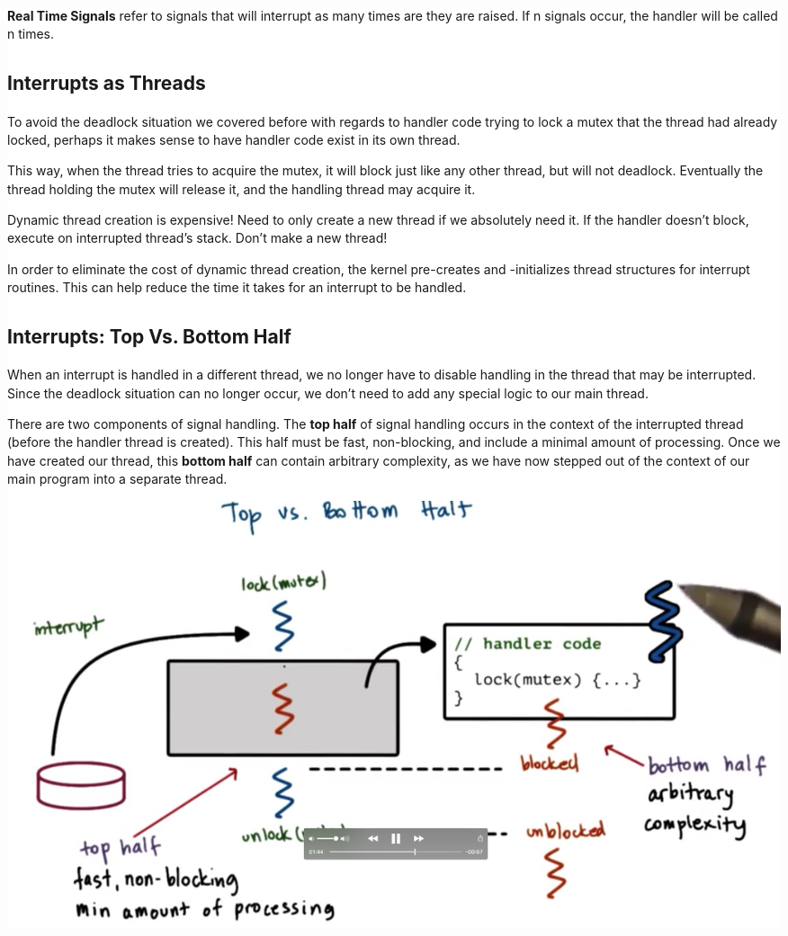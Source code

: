 **Real Time Signals** refer to signals that will interrupt as many times are they are raised. If n signals occur, the handler will be called n times.

## Interrupts as Threads

To avoid the deadlock situation we covered before with regards to handler code trying to lock a mutex that the thread had already locked, perhaps it makes sense to have handler code exist in its own thread.

This way, when the thread tries to acquire the mutex, it will block just like any other thread, but will not deadlock. Eventually the thread holding the mutex will release it, and the handling thread may acquire it.

Dynamic thread creation is expensive! Need to only create a new thread if we absolutely need it. If the handler doesn’t block, execute on interrupted thread’s stack. Don’t make a new thread!

In order to eliminate the cost of dynamic thread creation, the kernel pre-creates and -initializes thread structures for interrupt routines. This can help reduce the time it takes for an interrupt to be handled.

## Interrupts: Top Vs. Bottom Half

When an interrupt is handled in a different thread, we no longer have to disable handling in the thread that may be interrupted. Since the deadlock situation can no longer occur, we don’t need to add any special logic to our main thread.

There are two components of signal handling. The **top half** of signal handling occurs in the context of the interrupted thread \(before the handler thread is created\). This half must be fast, non-blocking, and include a minimal amount of processing. Once we have created our thread, this **bottom half** can contain arbitrary complexity, as we have now stepped out of the context of our main program into a separate thread.

![](assets/cb177f61-f635-4014-b166-2c9ddfe51fa3.png)
